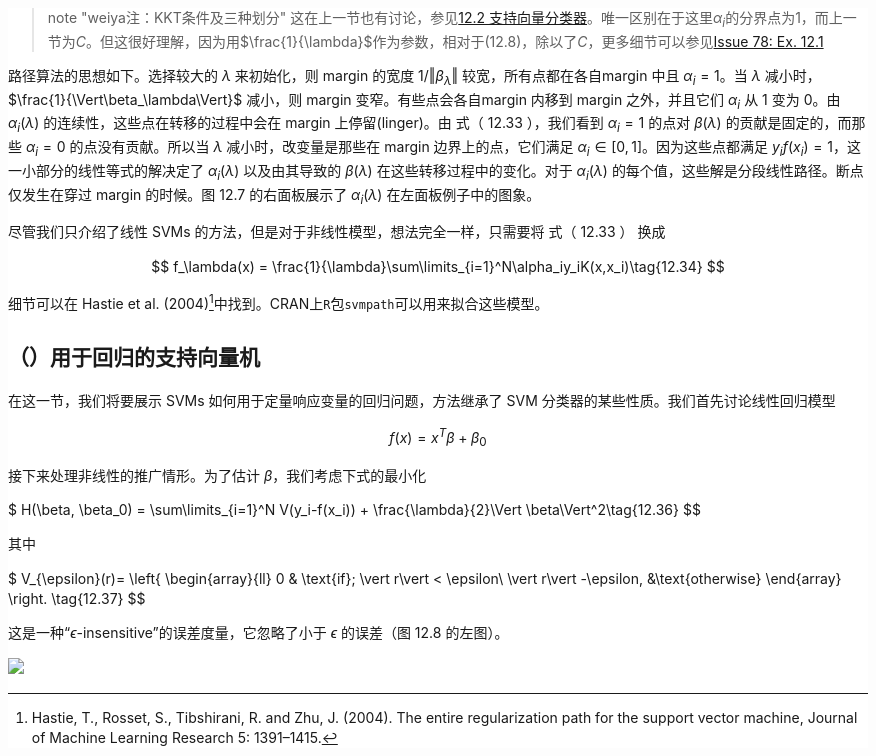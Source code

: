 > note "weiya注：KKT条件及三种划分"
    这在上一节也有讨论，参见[12.2 支持向量分类器](12.2-The-Support-Vector-Classifier/index.html)。唯一区别在于这里$\alpha_i$的分界点为1，而上一节为$C$。但这很好理解，因为用$\frac{1}{\lambda}$作为参数，相对于(12.8)，除以了$C$，更多细节可以参见[Issue 78: Ex. 12.1](https://github.com/szcf-weiya/ESL-CN/issues/78)

路径算法的思想如下。选择较大的 $\lambda$ 来初始化，则 margin 的宽度 $1/\Vert \beta_\lambda\Vert$ 较宽，所有点都在各自margin 中且 $\alpha_i=1$。当 $\lambda$ 减小时，$\frac{1}{\Vert\beta_\lambda\Vert}$ 减小，则 margin 变窄。有些点会各自margin 内移到 margin 之外，并且它们 $\alpha_i$ 从 1 变为 0。由 $\alpha_i(\lambda)$ 的连续性，这些点在转移的过程中会在 margin 上停留(linger)。由 式（ 12.33 ），我们看到 $\alpha_i=1$ 的点对 $\beta(\lambda)$ 的贡献是固定的，而那些 $\alpha_i=0$ 的点没有贡献。所以当 $\lambda$ 减小时，改变量是那些在 margin 边界上的点，它们满足 $\alpha_i\in[0,1]$。因为这些点都满足 $y_if(x_i)=1$，这一小部分的线性等式的解决定了 $\alpha_i(\lambda)$ 以及由其导致的 $\beta(\lambda)$ 在这些转移过程中的变化。对于 $\alpha_i(\lambda)$ 的每个值，这些解是分段线性路径。断点仅发生在穿过 margin 的时候。图 12.7 的右面板展示了 $\alpha_i(\lambda)$ 在左面板例子中的图象。

尽管我们只介绍了线性 SVMs 的方法，但是对于非线性模型，想法完全一样，只需要将 式（ 12.33 ） 换成


$$
f_\lambda(x) = \frac{1}{\lambda}\sum\limits_{i=1}^N\alpha_iy_iK(x,x_i)\tag{12.34}
$$

细节可以在 Hastie et al. (2004)[^6]中找到。CRAN上`R`包`svmpath`可以用来拟合这些模型。

## （）用于回归的支持向量机

在这一节，我们将要展示 SVMs 如何用于定量响应变量的回归问题，方法继承了 SVM 分类器的某些性质。我们首先讨论线性回归模型


$$
f(x)=x^T\beta+\beta_0\tag{12.35}
$$

接下来处理非线性的推广情形。为了估计 $\beta$，我们考虑下式的最小化


$
H(\beta, \beta_0) = \sum\limits_{i=1}^N V(y_i-f(x_i)) + \frac{\lambda}{2}\Vert \beta\Vert^2\tag{12.36}
$$

其中


$
V_{\epsilon}(r)=
\left\{
\begin{array}{ll}
0 & \text{if}\; \vert r\vert < \epsilon\\
\vert r\vert -\epsilon, &\text{otherwise}
\end{array}
\right.
\tag{12.37}
$$

这是一种“$\epsilon$-insensitive”的误差度量，它忽略了小于 $\epsilon$ 的误差（图 12.8 的左图）。

![](../img/12/fig12.8.png)


[^1]: Rosset, S. and Zhu, J. (2007). Piecewise linear regularized solution paths, Annals of Statistics 35(3): 1012–1030. [下载](../../references/euclid.aos.1185303996.pdf)
[^2]: Rosset, S., Zhu, J. and Hastie, T. (2004b). Margin maximizing loss functions, in S. Thrun, L. Saul and B. Schölkopf (eds), Advances in Neural Information Processing Systems 16, MIT Press, Cambridge, MA.
[^3]: Wahba, G., Lin, Y. and Zhang, H. (2000). GACV for support vector machines, in A. Smola, P. Bartlett, B. Sch¨olkopf and D. Schuurmans (eds), Advances in Large Margin Classifiers, MIT Press, Cambridge, MA., pp. 297–311.
[^4]: Wahba, G. (1990). Spline Models for Observational Data, SIAM, Philadelphia.
[^5]: Hastie, T. and Herman, A. (1990). An analysis of gestational age, neonatal size and neonatal death using nonparametric logistic regression, Journal of Clinical Epidemiology 43: 1179–90.
[^6]: Hastie, T., Rosset, S., Tibshirani, R. and Zhu, J. (2004). The entire regularization path for the support vector machine, Journal of Machine Learning Research 5: 1391–1415.
[^7]: Huber, P. (1964). Robust estimation of a location parameter, Annals of Mathematical Statistics 53: 73–101.
[^8]: Kressel, U. (1999). Pairwise classification and support vector machines, in B. Sch¨olkopf, C. Burges and A. Smola (eds), Advances in Kernel Methods - Support Vector Learning, MIT Press, Cambridge, MA.,pp. 255–268.
[^9]: Friedman, J. (1996). Another approach to polychotomous classification, Technical report, Stanford University
[^10]: Hastie, T. and Tibshirani, R. (1998). Classification by pairwise coupling, Annals of Statistics 26(2): 451–471.